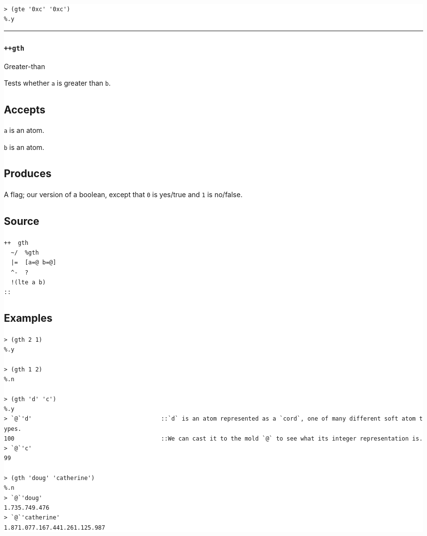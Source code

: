     > (gte '0xc' '0xc')
    %.y


***
### `++gth`

Greater-than

Tests whether `a` is greater than `b`.

Accepts
-------

`a` is an atom.

`b` is an atom.

Produces
--------

A flag; our version of a boolean, except that `0` is yes/true and `1` is no/false.

Source
------

    ++  gth                                                 
      ~/  %gth
      |=  [a=@ b=@]
      ^-  ?
      !(lte a b)
    ::
Examples
--------
    > (gth 2 1)
    %.y

    > (gth 1 2)
    %.n

    > (gth 'd' 'c')
    %.y
    > `@`'d'                                     ::`d` is an atom represented as a `cord`, one of many different soft atom types.
    100                                          ::We can cast it to the mold `@` to see what its integer representation is.
    > `@`'c'
    99

    > (gth 'doug' 'catherine')
    %.n
    > `@`'doug'
    1.735.749.476
    > `@`'catherine'
    1.871.077.167.441.261.125.987
